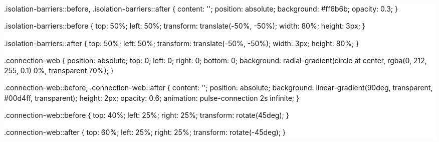 .isolation-barriers::before,
.isolation-barriers::after {
    content: '';
    position: absolute;
    background: #ff6b6b;
    opacity: 0.3;
}

.isolation-barriers::before {
    top: 50%;
    left: 50%;
    transform: translate(-50%, -50%);
    width: 80%;
    height: 3px;
}

.isolation-barriers::after {
    top: 50%;
    left: 50%;
    transform: translate(-50%, -50%);
    width: 3px;
    height: 80%;
}

.connection-web {
    position: absolute;
    top: 0;
    left: 0;
    right: 0;
    bottom: 0;
    background: radial-gradient(circle at center, rgba(0, 212, 255, 0.1) 0%, transparent 70%);
}

.connection-web::before,
.connection-web::after {
    content: '';
    position: absolute;
    background: linear-gradient(90deg, transparent, #00d4ff, transparent);
    height: 2px;
    opacity: 0.6;
    animation: pulse-connection 2s infinite;
}

.connection-web::before {
    top: 40%;
    left: 25%;
    right: 25%;
    transform: rotate(45deg);
}

.connection-web::after {
    top: 60%;
    left: 25%;
    right: 25%;
    transform: rotate(-45deg);
}

